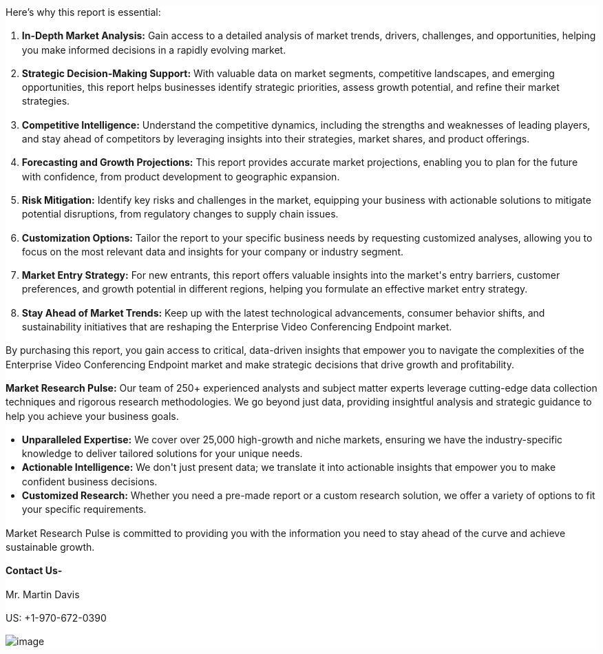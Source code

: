 Here&rsquo;s why this report is essential:</p><ol><li><p><strong>In-Depth Market Analysis:</strong> Gain access to a detailed analysis of market trends, drivers, challenges, and opportunities, helping you make informed decisions in a rapidly evolving market.</p></li><li><p><strong>Strategic Decision-Making Support:</strong> With valuable data on market segments, competitive landscapes, and emerging opportunities, this report helps businesses identify strategic priorities, assess growth potential, and refine their market strategies.</p></li><li><p><strong>Competitive Intelligence:</strong> Understand the competitive dynamics, including the strengths and weaknesses of leading players, and stay ahead of competitors by leveraging insights into their strategies, market shares, and product offerings.</p></li><li><p><strong>Forecasting and Growth Projections:</strong> This report provides accurate market projections, enabling you to plan for the future with confidence, from product development to geographic expansion.</p></li><li><p><strong>Risk Mitigation:</strong> Identify key risks and challenges in the market, equipping your business with actionable solutions to mitigate potential disruptions, from regulatory changes to supply chain issues.</p></li><li><p><strong>Customization Options:</strong> Tailor the report to your specific business needs by requesting customized analyses, allowing you to focus on the most relevant data and insights for your company or industry segment.</p></li><li><p><strong>Market Entry Strategy:</strong> For new entrants, this report offers valuable insights into the market's entry barriers, customer preferences, and growth potential in different regions, helping you formulate an effective market entry strategy.</p></li><li><p><strong>Stay Ahead of Market Trends:</strong> Keep up with the latest technological advancements, consumer behavior shifts, and sustainability initiatives that are reshaping the Enterprise Video Conferencing Endpoint market.</p></li></ol><p>By purchasing this report, you gain access to critical, data-driven insights that empower you to navigate the complexities of the Enterprise Video Conferencing Endpoint market and make strategic decisions that drive growth and profitability.</p><p><strong>Market Research Pulse:</strong>&nbsp;Our team of 250+ experienced analysts and subject matter experts leverage cutting-edge data collection techniques and rigorous research methodologies. We go beyond just data, providing insightful analysis and strategic guidance to help you achieve your business goals.</p><ul><li><strong>Unparalleled Expertise:</strong>&nbsp;We cover over 25,000 high-growth and niche markets, ensuring we have the industry-specific knowledge to deliver tailored solutions for your unique needs.</li><li><strong>Actionable Intelligence:</strong>&nbsp;We don't just present data; we translate it into actionable insights that empower you to make confident business decisions.</li><li><strong>Customized Research:</strong>&nbsp;Whether you need a pre-made report or a custom research solution, we offer a variety of options to fit your specific requirements.</li></ul><p>Market Research Pulse is committed to providing you with the information you need to stay ahead of the curve and achieve sustainable growth.</p><p><strong>Contact Us-</strong></p><p>Mr. Martin Davis</p><p>US: +1-970-672-0390</p>
![image](https://github.com/user-attachments/assets/06c104ce-06e0-4e50-893d-f9f77bb2043c)
